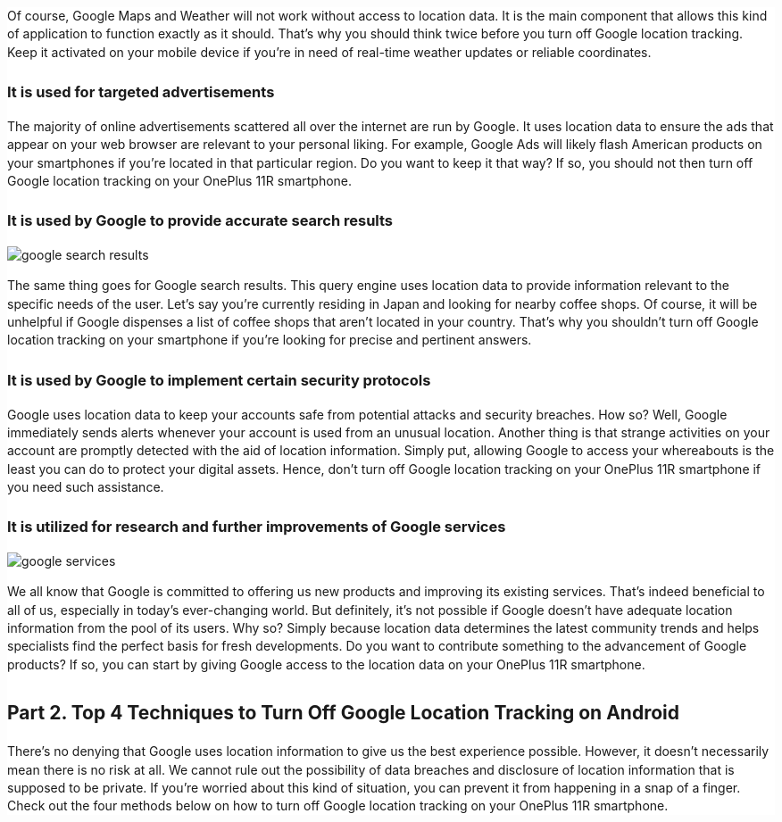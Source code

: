 Of course, Google Maps and Weather will not work without access to location data. It is the main component that allows this kind of application to function exactly as it should. That’s why you should think twice before you turn off Google location tracking. Keep it activated on your mobile device if you’re in need of real-time weather updates or reliable coordinates.

### It is used for targeted advertisements

The majority of online advertisements scattered all over the internet are run by Google. It uses location data to ensure the ads that appear on your web browser are relevant to your personal liking. For example, Google Ads will likely flash American products on your smartphones if you’re located in that particular region. Do you want to keep it that way? If so, you should not then turn off Google location tracking on your OnePlus 11R smartphone.

### It is used by Google to provide accurate search results

![google search results](https://images.wondershare.com/drfone/article/2024/02/turn-off-google-location-tracking-2.JPG)

The same thing goes for Google search results. This query engine uses location data to provide information relevant to the specific needs of the user. Let’s say you’re currently residing in Japan and looking for nearby coffee shops. Of course, it will be unhelpful if Google dispenses a list of coffee shops that aren’t located in your country. That’s why you shouldn’t turn off Google location tracking on your smartphone if you’re looking for precise and pertinent answers.

### It is used by Google to implement certain security protocols

Google uses location data to keep your accounts safe from potential attacks and security breaches. How so? Well, Google immediately sends alerts whenever your account is used from an unusual location. Another thing is that strange activities on your account are promptly detected with the aid of location information. Simply put, allowing Google to access your whereabouts is the least you can do to protect your digital assets. Hence, don’t turn off Google location tracking on your OnePlus 11R smartphone if you need such assistance.

### It is utilized for research and further improvements of Google services

![google services](https://images.wondershare.com/drfone/article/2024/02/turn-off-google-location-tracking-3.JPG)

We all know that Google is committed to offering us new products and improving its existing services. That’s indeed beneficial to all of us, especially in today’s ever-changing world. But definitely, it’s not possible if Google doesn’t have adequate location information from the pool of its users. Why so? Simply because location data determines the latest community trends and helps specialists find the perfect basis for fresh developments. Do you want to contribute something to the advancement of Google products? If so, you can start by giving Google access to the location data on your OnePlus 11R smartphone.

## Part 2. Top 4 Techniques to Turn Off Google Location Tracking on Android

There’s no denying that Google uses location information to give us the best experience possible. However, it doesn’t necessarily mean there is no risk at all. We cannot rule out the possibility of data breaches and disclosure of location information that is supposed to be private. If you’re worried about this kind of situation, you can prevent it from happening in a snap of a finger. Check out the four methods below on how to turn off Google location tracking on your OnePlus 11R smartphone.
